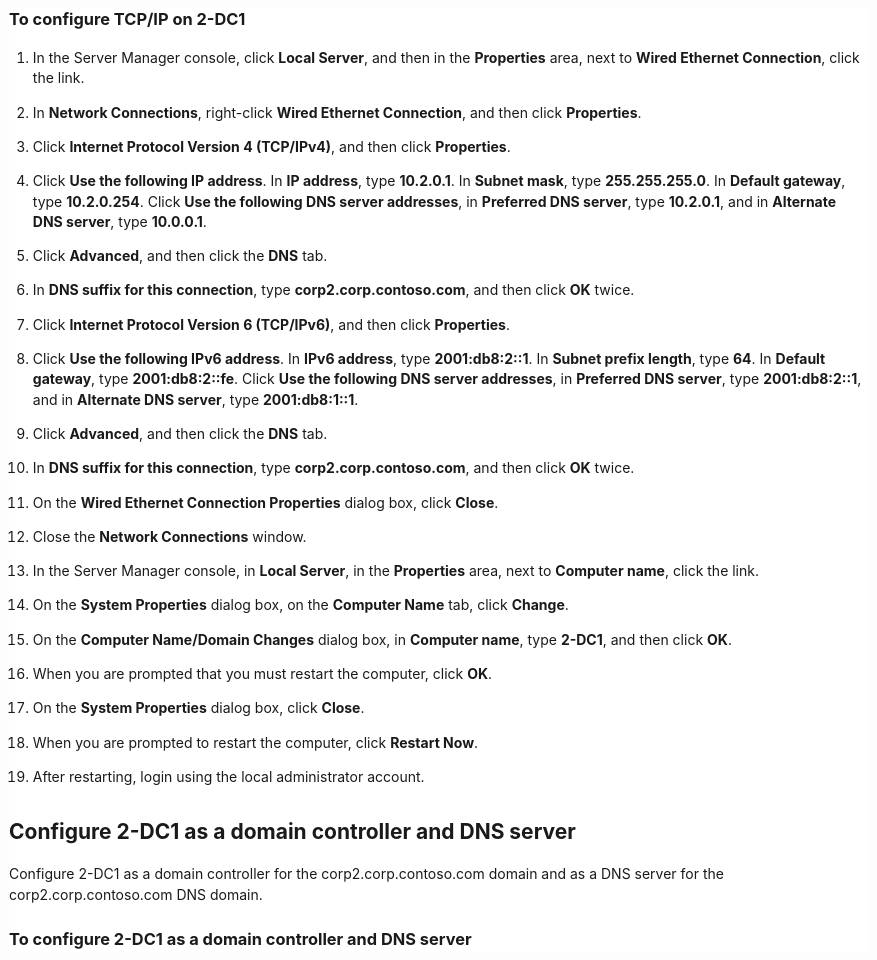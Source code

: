 ### To configure TCP/IP on 2-DC1

1.  In the Server Manager console, click **Local Server**, and then in the **Properties** area, next to **Wired Ethernet Connection**, click the link.

2.  In **Network Connections**, right-click **Wired Ethernet Connection**, and then click **Properties**.

3.  Click **Internet Protocol Version 4 (TCP/IPv4)**, and then click **Properties**.

4.  Click **Use the following IP address**. In **IP address**, type **10.2.0.1**. In **Subnet mask**, type **255.255.255.0**. In **Default gateway**, type **10.2.0.254**. Click **Use the following DNS server addresses**, in **Preferred DNS server**, type **10.2.0.1**, and in **Alternate DNS server**, type **10.0.0.1**.

5.  Click **Advanced**, and then click the **DNS** tab.

6.  In **DNS suffix for this connection**, type **corp2.corp.contoso.com**, and then click **OK** twice.

7.  Click **Internet Protocol Version 6 (TCP/IPv6)**, and then click **Properties**.

8.  Click **Use the following IPv6 address**. In **IPv6 address**, type **2001:db8:2::1**. In **Subnet prefix length**, type **64**. In **Default gateway**, type **2001:db8:2::fe**. Click **Use the following DNS server addresses**, in **Preferred DNS server**, type **2001:db8:2::1**, and in **Alternate DNS server**, type **2001:db8:1::1**.

9. Click **Advanced**, and then click the **DNS** tab.

10. In **DNS suffix for this connection**, type **corp2.corp.contoso.com**, and then click **OK** twice.

11. On the **Wired Ethernet Connection Properties** dialog box, click **Close**.

12. Close the **Network Connections** window.

13. In the Server Manager console, in **Local Server**, in the **Properties** area, next to **Computer name**, click the link.

14. On the **System Properties** dialog box, on the **Computer Name** tab, click **Change**.

15. On the **Computer Name/Domain Changes** dialog box, in **Computer name**, type **2-DC1**, and then click **OK**.

16. When you are prompted that you must restart the computer, click **OK**.

17. On the **System Properties** dialog box, click **Close**.

18. When you are prompted to restart the computer, click **Restart Now**.

19. After restarting, login using the local administrator account.

## Configure 2-DC1 as a domain controller and DNS server
Configure 2-DC1 as a domain controller for the corp2.corp.contoso.com domain and as a DNS server for the corp2.corp.contoso.com DNS domain.

### To configure 2-DC1 as a domain controller and DNS server
